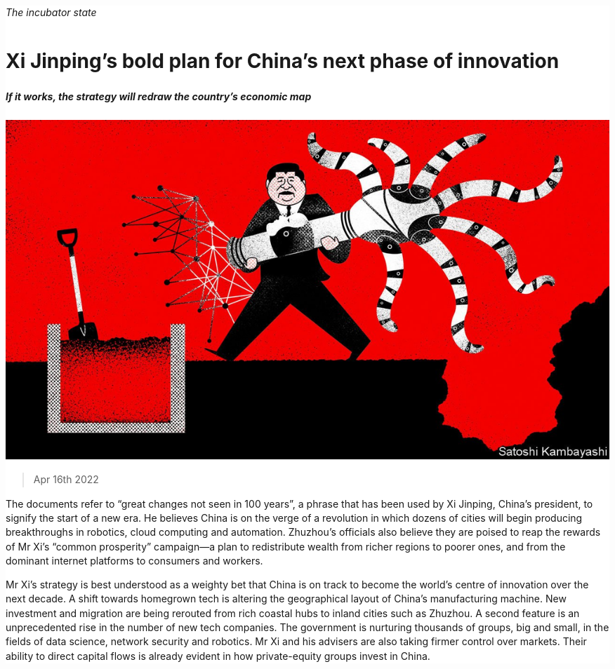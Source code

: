 ###### The incubator state

# Xi Jinping’s bold plan for China’s next phase of innovation 

##### If it works, the strategy will redraw the country’s economic map 

![image](images/20220416_FND001_0.jpg) 

> Apr 16th 2022 



The documents refer to “great changes not seen in 100 years”, a phrase that has been used by Xi Jinping, China’s president, to signify the start of a new era. He believes China is on the verge of a revolution in which dozens of cities will begin producing breakthroughs in robotics, cloud computing and automation. Zhuzhou’s officials also believe they are poised to reap the rewards of Mr Xi’s “common prosperity” campaign—a plan to redistribute wealth from richer regions to poorer ones, and from the dominant internet platforms to consumers and workers.

Mr Xi’s strategy is best understood as a weighty bet that China is on track to become the world’s centre of innovation over the next decade. A shift towards homegrown tech is altering the geographical layout of China’s manufacturing machine. New investment and migration are being rerouted from rich coastal hubs to inland cities such as Zhuzhou. A second feature is an unprecedented rise in the number of new tech companies. The government is nurturing thousands of groups, big and small, in the fields of data science, network security and robotics. Mr Xi and his advisers are also taking firmer control over markets. Their ability to direct capital flows is already evident in how private-equity groups invest in China.
